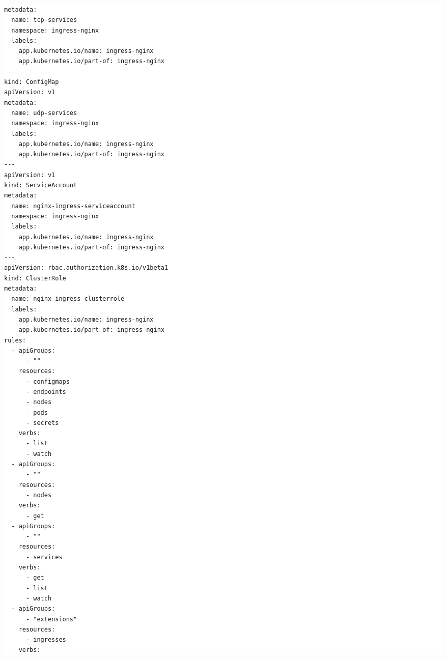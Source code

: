 ```
metadata:
  name: tcp-services
  namespace: ingress-nginx
  labels:
    app.kubernetes.io/name: ingress-nginx
    app.kubernetes.io/part-of: ingress-nginx
---
kind: ConfigMap
apiVersion: v1
metadata:
  name: udp-services
  namespace: ingress-nginx
  labels:
    app.kubernetes.io/name: ingress-nginx
    app.kubernetes.io/part-of: ingress-nginx
---
apiVersion: v1
kind: ServiceAccount
metadata:
  name: nginx-ingress-serviceaccount
  namespace: ingress-nginx
  labels:
    app.kubernetes.io/name: ingress-nginx
    app.kubernetes.io/part-of: ingress-nginx
---
apiVersion: rbac.authorization.k8s.io/v1beta1
kind: ClusterRole
metadata:
  name: nginx-ingress-clusterrole
  labels:
    app.kubernetes.io/name: ingress-nginx
    app.kubernetes.io/part-of: ingress-nginx
rules:
  - apiGroups:
      - ""
    resources:
      - configmaps
      - endpoints
      - nodes
      - pods
      - secrets
    verbs:
      - list
      - watch
  - apiGroups:
      - ""
    resources:
      - nodes
    verbs:
      - get
  - apiGroups:
      - ""
    resources:
      - services
    verbs:
      - get
      - list
      - watch
  - apiGroups:
      - "extensions"
    resources:
      - ingresses
    verbs:
```